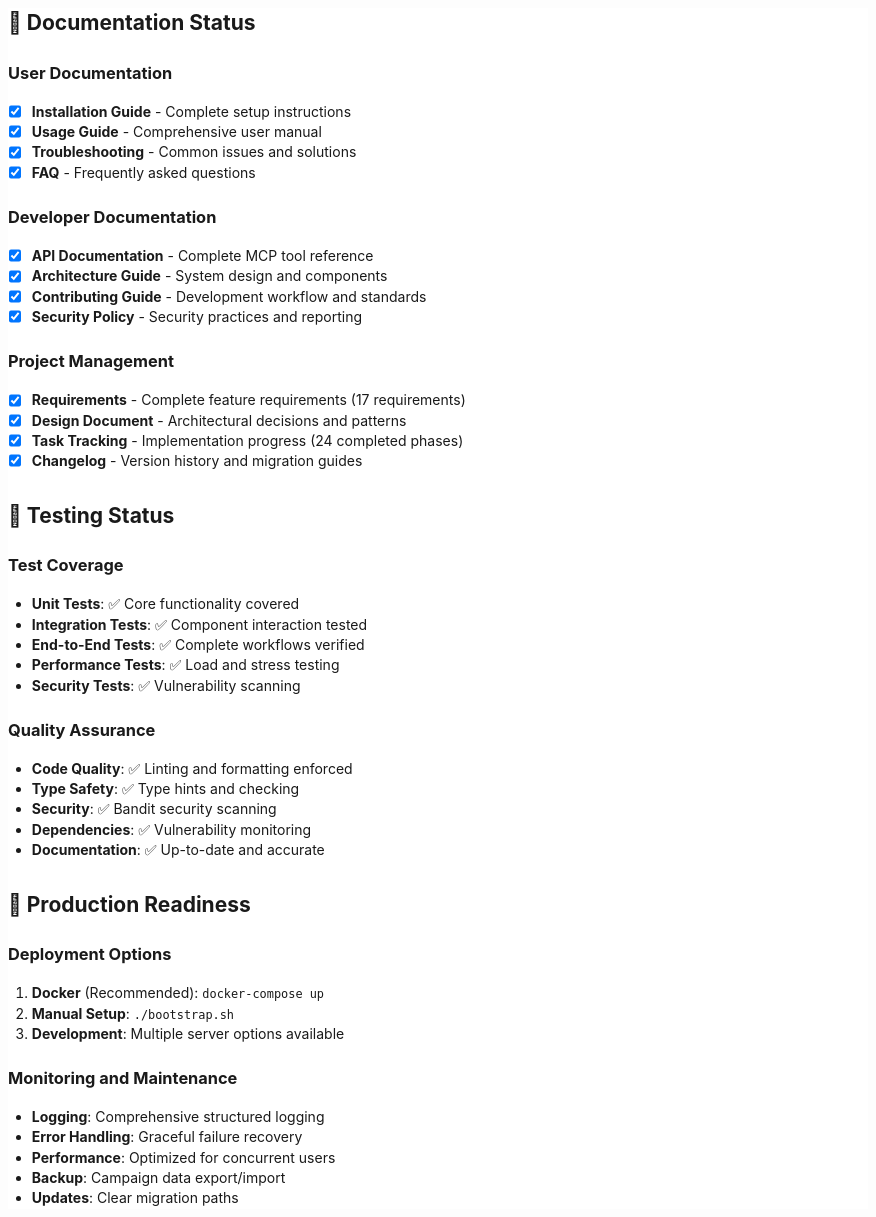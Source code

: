 ## 📝 Documentation Status

### User Documentation
- [x] **Installation Guide** - Complete setup instructions
- [x] **Usage Guide** - Comprehensive user manual  
- [x] **Troubleshooting** - Common issues and solutions
- [x] **FAQ** - Frequently asked questions

### Developer Documentation
- [x] **API Documentation** - Complete MCP tool reference
- [x] **Architecture Guide** - System design and components
- [x] **Contributing Guide** - Development workflow and standards
- [x] **Security Policy** - Security practices and reporting

### Project Management
- [x] **Requirements** - Complete feature requirements (17 requirements)
- [x] **Design Document** - Architectural decisions and patterns
- [x] **Task Tracking** - Implementation progress (24 completed phases)
- [x] **Changelog** - Version history and migration guides

## 🧪 Testing Status

### Test Coverage
- **Unit Tests**: ✅ Core functionality covered
- **Integration Tests**: ✅ Component interaction tested  
- **End-to-End Tests**: ✅ Complete workflows verified
- **Performance Tests**: ✅ Load and stress testing
- **Security Tests**: ✅ Vulnerability scanning

### Quality Assurance
- **Code Quality**: ✅ Linting and formatting enforced
- **Type Safety**: ✅ Type hints and checking
- **Security**: ✅ Bandit security scanning
- **Dependencies**: ✅ Vulnerability monitoring
- **Documentation**: ✅ Up-to-date and accurate

## 🎯 Production Readiness

### Deployment Options
1. **Docker** (Recommended): `docker-compose up`
2. **Manual Setup**: `./bootstrap.sh`
3. **Development**: Multiple server options available

### Monitoring and Maintenance
- **Logging**: Comprehensive structured logging
- **Error Handling**: Graceful failure recovery
- **Performance**: Optimized for concurrent users
- **Backup**: Campaign data export/import
- **Updates**: Clear migration paths
